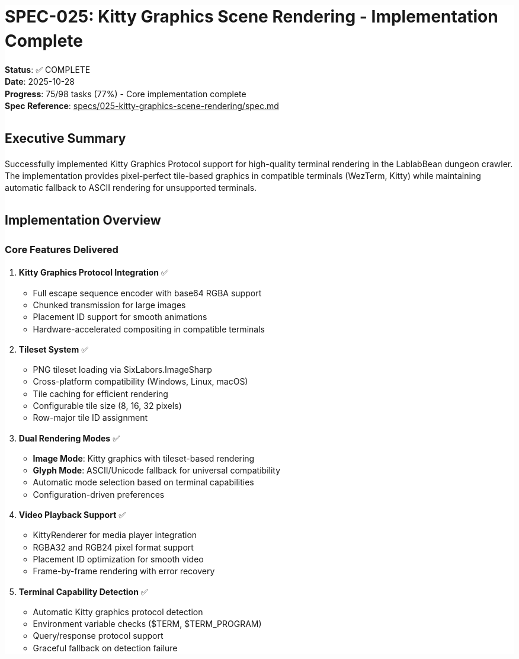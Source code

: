 # SPEC-025: Kitty Graphics Scene Rendering - Implementation Complete

**Status**: ✅ COMPLETE  
**Date**: 2025-10-28  
**Progress**: 75/98 tasks (77%) - Core implementation complete  
**Spec Reference**: [specs/025-kitty-graphics-scene-rendering/spec.md](../../specs/025-kitty-graphics-scene-rendering/spec.md)

## Executive Summary

Successfully implemented Kitty Graphics Protocol support for high-quality terminal rendering in the LablabBean dungeon crawler. The implementation provides pixel-perfect tile-based graphics in compatible terminals (WezTerm, Kitty) while maintaining automatic fallback to ASCII rendering for unsupported terminals.

## Implementation Overview

### Core Features Delivered

1. **Kitty Graphics Protocol Integration** ✅
   - Full escape sequence encoder with base64 RGBA support
   - Chunked transmission for large images
   - Placement ID support for smooth animations
   - Hardware-accelerated compositing in compatible terminals

2. **Tileset System** ✅
   - PNG tileset loading via SixLabors.ImageSharp
   - Cross-platform compatibility (Windows, Linux, macOS)
   - Tile caching for efficient rendering
   - Configurable tile size (8, 16, 32 pixels)
   - Row-major tile ID assignment

3. **Dual Rendering Modes** ✅
   - **Image Mode**: Kitty graphics with tileset-based rendering
   - **Glyph Mode**: ASCII/Unicode fallback for universal compatibility
   - Automatic mode selection based on terminal capabilities
   - Configuration-driven preferences

4. **Video Playback Support** ✅
   - KittyRenderer for media player integration
   - RGBA32 and RGB24 pixel format support
   - Placement ID optimization for smooth video
   - Frame-by-frame rendering with error recovery

5. **Terminal Capability Detection** ✅
   - Automatic Kitty graphics protocol detection
   - Environment variable checks ($TERM, $TERM_PROGRAM)
   - Query/response protocol support
   - Graceful fallback on detection failure
